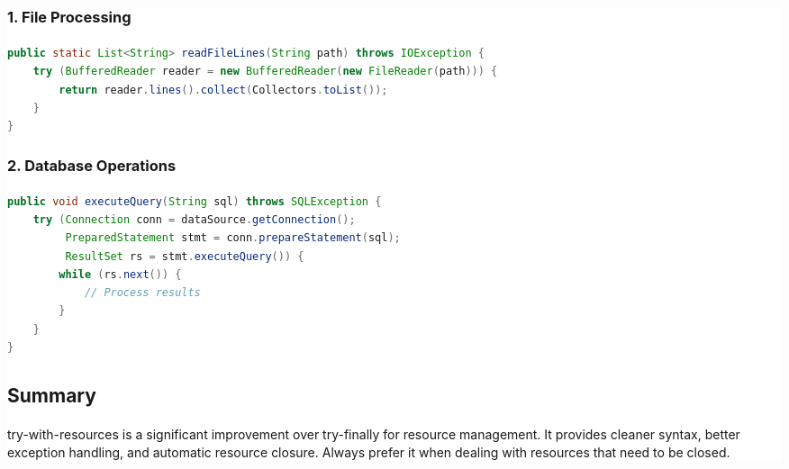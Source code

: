 ### 1. File Processing
```java
public static List<String> readFileLines(String path) throws IOException {
    try (BufferedReader reader = new BufferedReader(new FileReader(path))) {
        return reader.lines().collect(Collectors.toList());
    }
}
```

### 2. Database Operations
```java
public void executeQuery(String sql) throws SQLException {
    try (Connection conn = dataSource.getConnection();
         PreparedStatement stmt = conn.prepareStatement(sql);
         ResultSet rs = stmt.executeQuery()) {
        while (rs.next()) {
            // Process results
        }
    }
}
```

## Summary

try-with-resources is a significant improvement over try-finally for resource management. It provides cleaner syntax, better exception handling, and automatic resource closure. Always prefer it when dealing with resources that need to be closed.
